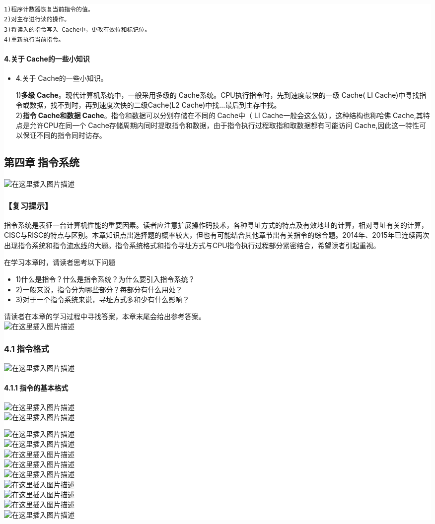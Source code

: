     1)程序计数器恢复当前指令的值。  
    2)对主存进行读的操作。  
    3)将读入的指令写入 Cache中，更改有效位和标记位。  
    4)重新执行当前指令。

#### 4.关于 Cache的一些小知识

- 4.关于 Cache的一些小知识。  
      
    1)**多级 Cache**。现代计算机系统中，一般采用多级的 Cache系统。CPU执行指令时，先到速度最快的一级 Cache( LI Cache)中寻找指令或数据，找不到时，再到速度次快的二级Cache(L2 Cache)中找…最后到主存中找。  
    2)**指令 Cache和数据 Cache**。指令和数据可以分别存储在不同的 Cache中（ LI Cache一般会这么做），这种结构也称哈佛 Cache,其特点是允许CPU在同一个 Cache存储周期内同时提取指令和数据，由于指令执行过程取指和取数据都有可能访问 Cache,因此这一特性可以保证不同的指令同时访存。

## 第四章 指令系统

![在这里插入图片描述](https://i-blog.csdnimg.cn/blog_migrate/38cc58c1ce2bec9f304e09f788a85de4.png)

### 【复习提示】

指令系统是表征一台计算机性能的重要因素。读者应注意扩展操作码技术，各种寻址方式的特点及有效地址的计算，相对寻址有关的计算，CISC与RISC的特点与区别。本章知识点出选择题的概率较大，但也有可能结合其他章节出有关指令的综合题。2014年、2015年已连续两次出现指令系统和指令[流水线](https://marketing.csdn.net/p/3127db09a98e0723b83b2914d9256174?pId=2782&utm_source=glcblog&spm=1001.2101.3001.7020)的大题。指令系统格式和指令寻址方式与CPU指令执行过程部分紧密结合，希望读者引起重视。

在学习本章时，请读者思考以下问题

- 1)什么是指令？什么是指令系统？为什么要引入指令系统？
- 2)一般来说，指令分为哪些部分？每部分有什么用处？
- 3)对于一个指令系统来说，寻址方式多和少有什么影响？

请读者在本章的学习过程中寻找答案，本章末尾会给出参考答案。  
![在这里插入图片描述](https://i-blog.csdnimg.cn/blog_migrate/81010205a74e65933990ea70f53162ec.png)

### 4.1 指令格式

![在这里插入图片描述](https://i-blog.csdnimg.cn/blog_migrate/84c5cd1750210864ba41c3aa3919f377.png)

#### 4.1.1 指令的基本格式

![在这里插入图片描述](https://i-blog.csdnimg.cn/blog_migrate/1d61c65da6faac5b836f3436085f3dae.png)  
![在这里插入图片描述](https://i-blog.csdnimg.cn/blog_migrate/419ce356c84616258d4ebd5ae4f435ca.png)

![在这里插入图片描述](https://i-blog.csdnimg.cn/blog_migrate/1a2696ee630520dc60375b04d03b7970.png)  
![在这里插入图片描述](https://i-blog.csdnimg.cn/blog_migrate/c0688be496320a5be7fa175a575f11f5.png)  
![在这里插入图片描述](https://i-blog.csdnimg.cn/blog_migrate/cc3eaf7f6de95174d78ff54d23cd55df.png)  
![在这里插入图片描述](https://i-blog.csdnimg.cn/blog_migrate/f7a5971655962e71452971fcca486577.png)  
![在这里插入图片描述](https://i-blog.csdnimg.cn/blog_migrate/c7a5196737f6af8485b2964490a17436.png)  
![在这里插入图片描述](https://i-blog.csdnimg.cn/blog_migrate/7e1e2a33970d1302250647ab026088d5.png)  
![在这里插入图片描述](https://i-blog.csdnimg.cn/blog_migrate/937fa7ab85da4ee5dc9f4db9e2b276ec.png)  
![在这里插入图片描述](https://i-blog.csdnimg.cn/blog_migrate/1f75c517891f567f7390e0b76d7612f2.png)  
![在这里插入图片描述](https://i-blog.csdnimg.cn/blog_migrate/b8973396eb9b0c346891349287ae39cc.png)
